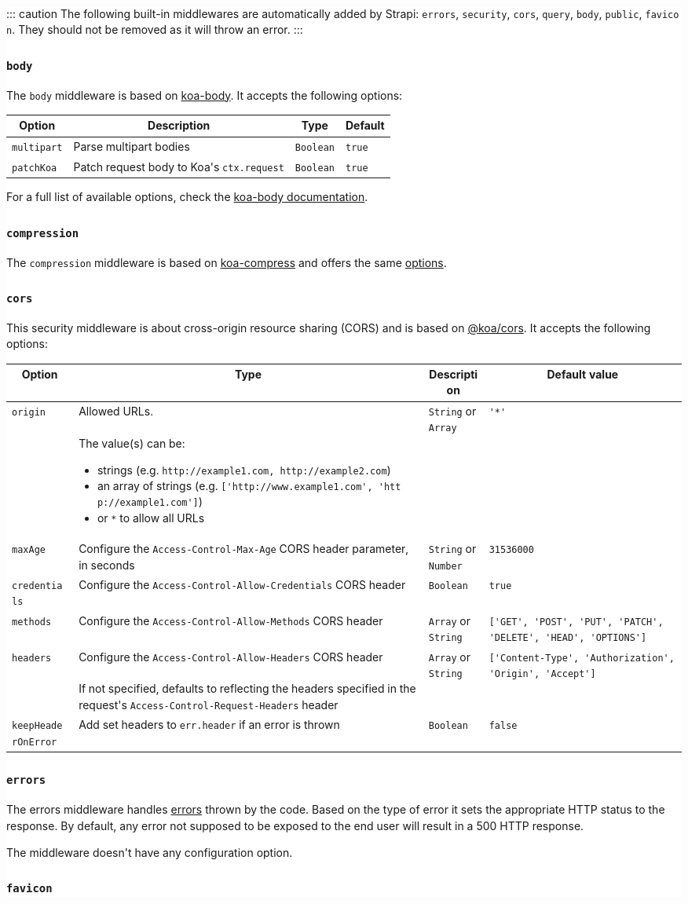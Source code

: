 ::: caution
The following built-in middlewares are automatically added by Strapi: `errors`, `security`, `cors`, `query`, `body`, `public`, `favicon`. They should not be removed as it will throw an error.
:::

### `body`

The `body` middleware is based on [koa-body](https://github.com/koajs/koa-body). It accepts the following options:

| Option      | Description                               | Type      | Default |
| ----------- | ----------------------------------------- | --------- | ------- |
| `multipart` | Parse multipart bodies                    | `Boolean` | `true`  |
| `patchKoa`  | Patch request body to Koa's `ctx.request` | `Boolean` | `true`  |

For a full list of available options, check the [koa-body documentation](https://github.com/koajs/koa-body#options).

### `compression`

The `compression` middleware is based on [koa-compress](https://github.com/koajs/compress) and offers the same [options](https://github.com/koajs/compress#options).

### `cors`

This security middleware is about cross-origin resource sharing (CORS) and is based on [@koa/cors](https://github.com/koajs/cors). It accepts the following options:



| Option              | Type                                                                                                                                                                                                                                            | Description          | Default value                                                  |
| ------------------- | ----------------------------------------------------------------------------------------------------------------------------------------------------------------------------------------------------------------------------------------------- | -------------------- | -------------------------------------------------------------- |
| `origin`            | Allowed URLs.<br/><br/>The value(s) can be:<ul><li>strings (e.g. `http://example1.com, http://example2.com`)</li><li>an array of strings (e.g. `['http://www.example1.com', 'http://example1.com']`)</li><li>or `*` to allow all URLs</li></ul> | `String` or `Array`  | `'*'`                                                          |
| `maxAge`            | Configure the `Access-Control-Max-Age` CORS header parameter, in seconds                                                                                                                                                                        | `String` or `Number` | `31536000`                                                     |  |
| `credentials`       | Configure the `Access-Control-Allow-Credentials` CORS header                                                                                                                                                                                    | `Boolean`            | `true`                                                         |
| `methods`           | Configure the `Access-Control-Allow-Methods` CORS header                                                                                                                                                                                        | `Array` or `String`  | `['GET', 'POST', 'PUT', 'PATCH', 'DELETE', 'HEAD', 'OPTIONS']` |
| `headers`           | Configure the `Access-Control-Allow-Headers` CORS header<br/><br/>If not specified, defaults to reflecting the headers specified in the request's `Access-Control-Request-Headers` header                                                       | `Array` or `String`  | `['Content-Type', 'Authorization', 'Origin', 'Accept']`        |
| `keepHeaderOnError` | Add set headers to `err.header` if an error is thrown                                                                                                                                                                                           | `Boolean`            | `false`                                                        |  |

### `errors`

The errors middleware handles [errors](/developer-docs/latest/developer-resources/error-handling.md) thrown by the code. Based on the type of error it sets the appropriate HTTP status to the response. By default, any error not supposed to be exposed to the end user will result in a 500 HTTP response.

The middleware doesn't have any configuration option.

### `favicon`
